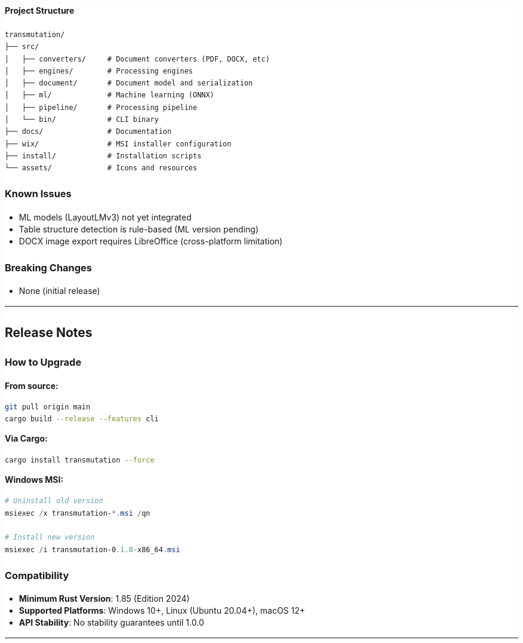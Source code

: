 #### Project Structure
```
transmutation/
├── src/
│   ├── converters/     # Document converters (PDF, DOCX, etc)
│   ├── engines/        # Processing engines
│   ├── document/       # Document model and serialization
│   ├── ml/             # Machine learning (ONNX)
│   ├── pipeline/       # Processing pipeline
│   └── bin/            # CLI binary
├── docs/               # Documentation
├── wix/                # MSI installer configuration
├── install/            # Installation scripts
└── assets/             # Icons and resources
```

### Known Issues
- ML models (LayoutLMv3) not yet integrated
- Table structure detection is rule-based (ML version pending)
- DOCX image export requires LibreOffice (cross-platform limitation)

### Breaking Changes
- None (initial release)

---

## Release Notes

### How to Upgrade

**From source:**
```bash
git pull origin main
cargo build --release --features cli
```

**Via Cargo:**
```bash
cargo install transmutation --force
```

**Windows MSI:**
```powershell
# Uninstall old version
msiexec /x transmutation-*.msi /qn

# Install new version
msiexec /i transmutation-0.1.0-x86_64.msi
```

### Compatibility

- **Minimum Rust Version**: 1.85 (Edition 2024)
- **Supported Platforms**: Windows 10+, Linux (Ubuntu 20.04+), macOS 12+
- **API Stability**: No stability guarantees until 1.0.0

---